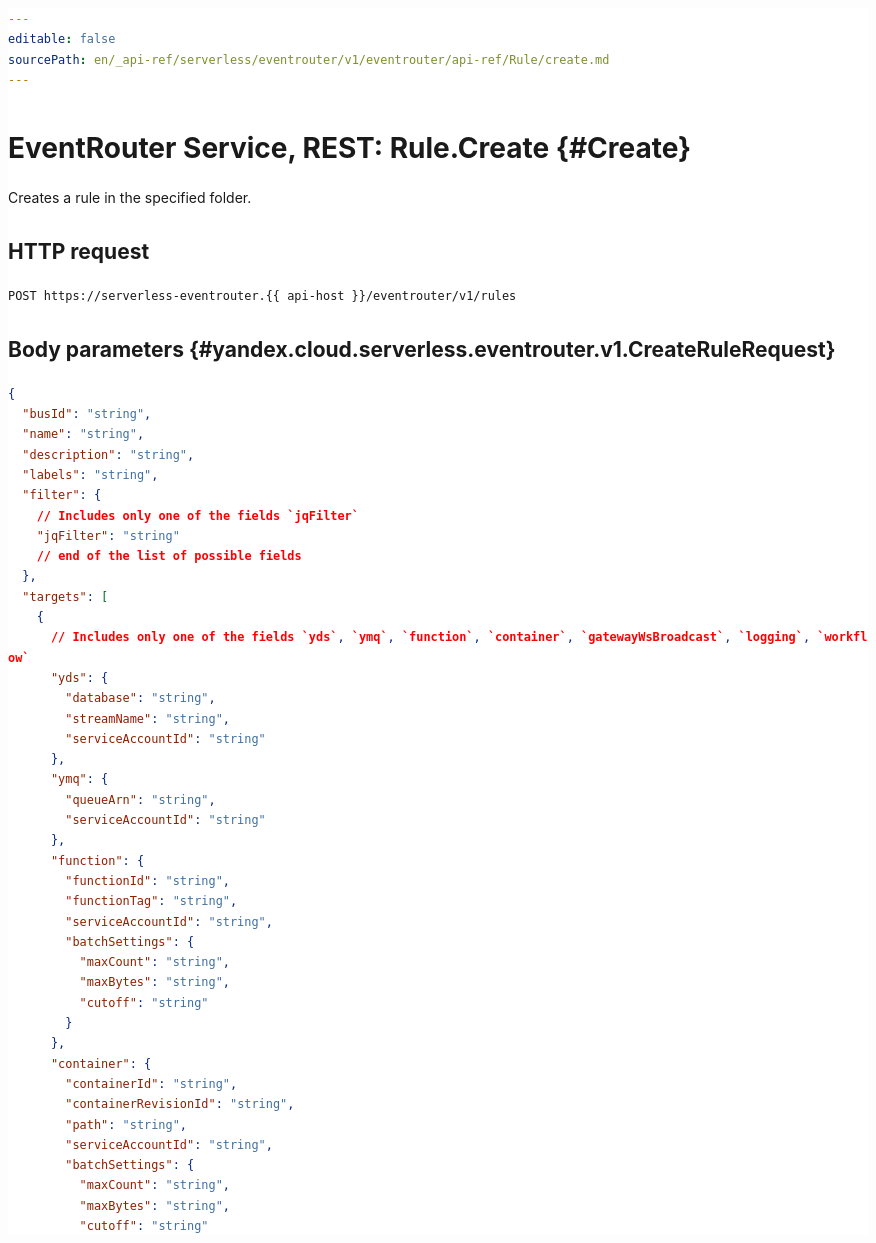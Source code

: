 ```yaml
---
editable: false
sourcePath: en/_api-ref/serverless/eventrouter/v1/eventrouter/api-ref/Rule/create.md
---
```


# EventRouter Service, REST: Rule.Create {#Create}

Creates a rule in the specified folder.

## HTTP request

```
POST https://serverless-eventrouter.{{ api-host }}/eventrouter/v1/rules
```

## Body parameters {#yandex.cloud.serverless.eventrouter.v1.CreateRuleRequest}

```json
{
  "busId": "string",
  "name": "string",
  "description": "string",
  "labels": "string",
  "filter": {
    // Includes only one of the fields `jqFilter`
    "jqFilter": "string"
    // end of the list of possible fields
  },
  "targets": [
    {
      // Includes only one of the fields `yds`, `ymq`, `function`, `container`, `gatewayWsBroadcast`, `logging`, `workflow`
      "yds": {
        "database": "string",
        "streamName": "string",
        "serviceAccountId": "string"
      },
      "ymq": {
        "queueArn": "string",
        "serviceAccountId": "string"
      },
      "function": {
        "functionId": "string",
        "functionTag": "string",
        "serviceAccountId": "string",
        "batchSettings": {
          "maxCount": "string",
          "maxBytes": "string",
          "cutoff": "string"
        }
      },
      "container": {
        "containerId": "string",
        "containerRevisionId": "string",
        "path": "string",
        "serviceAccountId": "string",
        "batchSettings": {
          "maxCount": "string",
          "maxBytes": "string",
          "cutoff": "string"
```